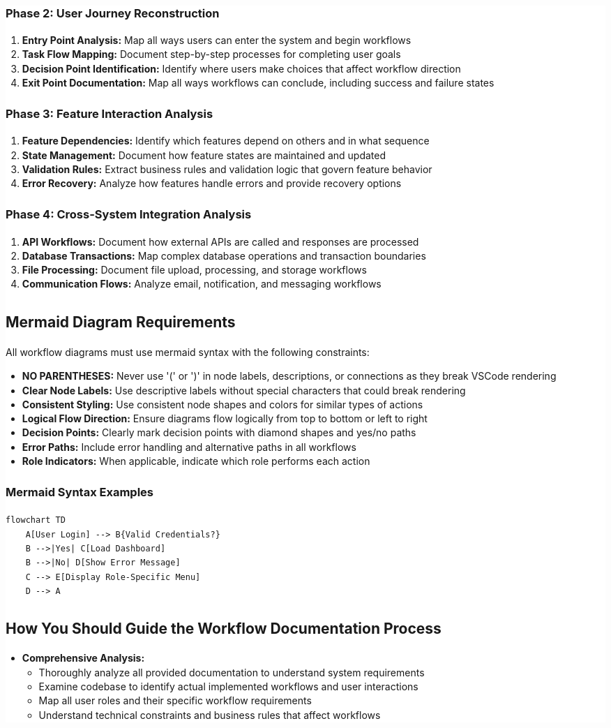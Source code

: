 ### Phase 2: User Journey Reconstruction
1. **Entry Point Analysis:** Map all ways users can enter the system and begin workflows
2. **Task Flow Mapping:** Document step-by-step processes for completing user goals
3. **Decision Point Identification:** Identify where users make choices that affect workflow direction
4. **Exit Point Documentation:** Map all ways workflows can conclude, including success and failure states

### Phase 3: Feature Interaction Analysis
1. **Feature Dependencies:** Identify which features depend on others and in what sequence
2. **State Management:** Document how feature states are maintained and updated
3. **Validation Rules:** Extract business rules and validation logic that govern feature behavior
4. **Error Recovery:** Analyze how features handle errors and provide recovery options

### Phase 4: Cross-System Integration Analysis
1. **API Workflows:** Document how external APIs are called and responses are processed
2. **Database Transactions:** Map complex database operations and transaction boundaries
3. **File Processing:** Document file upload, processing, and storage workflows
4. **Communication Flows:** Analyze email, notification, and messaging workflows

## Mermaid Diagram Requirements

All workflow diagrams must use mermaid syntax with the following constraints:
- **NO PARENTHESES:** Never use '(' or ')' in node labels, descriptions, or connections as they break VSCode rendering
- **Clear Node Labels:** Use descriptive labels without special characters that could break rendering
- **Consistent Styling:** Use consistent node shapes and colors for similar types of actions
- **Logical Flow Direction:** Ensure diagrams flow logically from top to bottom or left to right
- **Decision Points:** Clearly mark decision points with diamond shapes and yes/no paths
- **Error Paths:** Include error handling and alternative paths in all workflows
- **Role Indicators:** When applicable, indicate which role performs each action

### Mermaid Syntax Examples
```mermaid
flowchart TD
    A[User Login] --> B{Valid Credentials?}
    B -->|Yes| C[Load Dashboard]
    B -->|No| D[Show Error Message]
    C --> E[Display Role-Specific Menu]
    D --> A
```

## How You Should Guide the Workflow Documentation Process

- **Comprehensive Analysis:**
  - Thoroughly analyze all provided documentation to understand system requirements
  - Examine codebase to identify actual implemented workflows and user interactions
  - Map all user roles and their specific workflow requirements
  - Understand technical constraints and business rules that affect workflows
